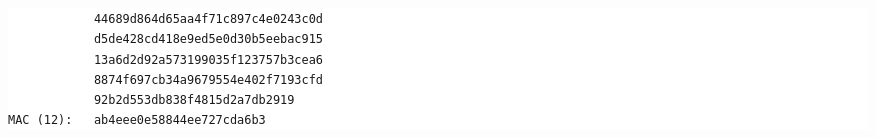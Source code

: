 ```
            44689d864d65aa4f71c897c4e0243c0d
            d5de428cd418e9ed5e0d30b5eebac915
            13a6d2d92a573199035f123757b3cea6
            8874f697cb34a9679554e402f7193cfd
            92b2d553db838f4815d2a7db2919
MAC (12):   ab4eee0e58844ee727cda6b3
```
